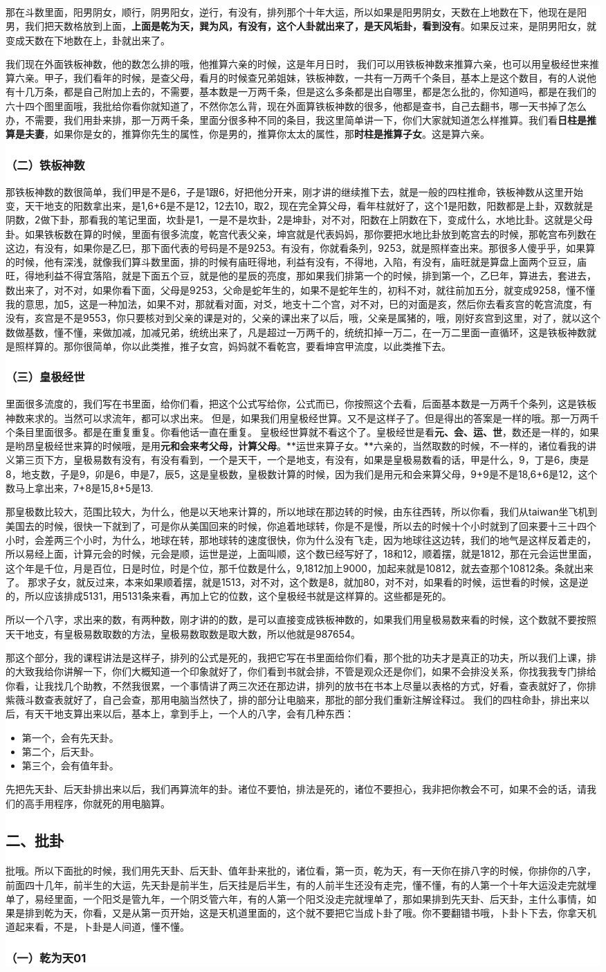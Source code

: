 那在斗数里面，阳男阴女，顺行，阴男阳女，逆行，有没有，排列那个十年大运，所以如果是阳男阴女，天数在上地数在下，他现在是阳男，我们把天数格放到上面，**上面是乾为天，巽为风，有没有，这个人卦就出来了，是天风垢卦，看到没有**。如果反过来，是阴男阳女，就变成天数在下地数在上，卦就出来了。

我们现在外面铁板神数，他的数怎么排的哦，他推算六亲的时候，这是年月日时， 我们可以用铁板神数来推算六亲，也可以用皇极经世来推算六亲。甲子，我们看年的时候，是查父母，看月的时候查兄弟姐妹，铁板神数，一共有一万两千个条目，基本上是这个数目，有的人说他有十几万条，都是自己附加上去的，不需要，基本数是一万两千条，但是这么多条都是出自哪里，都是怎么批的，你知道吗，都是在我们的六十四个图里面哦，我批给你看你就知道了，不然你怎么背，现在外面算铁板神数的很多，他都是查书，自己去翻书，哪一天书掉了怎么办，不需要，我们用卦来排，那一万两千条，里面分很多种不同的条目，我这里简单讲一下，你们大家就知道怎么样推算。我们看**日柱是推算是夫妻**，如果你是女的，推算你先生的属性，你是男的，推算你太太的属性，那**时柱是推算子女**。这是算六亲。

### （二）铁板神数

那铁板神数的数很简单，我们甲是不是6，子是1跟6，好把他分开来，刚才讲的继续推下去，就是一般的四柱推命，铁板神数从这里开始变，天干地支的阳数拿出来，是1,6+6是不是12，12去10，取2，现在完全算父母，看年柱就好了，这个1是阳数，阳数都是上卦，双数就是阴数，2做下卦，那看我的笔记里面，坎卦是1，一是不是坎卦，2是坤卦，对不对，阳数在上阴数在下，变成什么，水地比卦。这就是父母卦。如果铁板数在算的时候，里面有很多流度，乾宫代表父亲，坤宫就是代表妈妈，那你要把水地比卦放到乾宫去的时候，那乾宫布列数在这边，有没有，如果你是乙巳，那下面代表的号码是不是9253。有没有，你就看条列，9253，就是照样查出来。那很多人傻乎乎，如果算的时候，他有深浅，就像我们算斗数里面，排的时候有庙旺得地，利益有没有，不得地，入陷，有没有，庙旺就是算盘上面两个豆豆，庙旺，得地利益不得宜落陷，就是下面五个豆，就是他的星辰的亮度，那如果我们排第一个的时候，排到第一个，乙巳年，算进去，套进去，数出来了，对不对，如果你看下面，父母是9253，父命是蛇年生的，如果不是蛇年生的，初科不对，就往前加五分，就变成9258，懂不懂我的意思，加5，这是一种加法，如果不对，那就看对面，对爻，地支十二个宫，对不对，巳的对面是亥，然后你去看亥宫的乾宫流度，有没有，亥宫是不是9553，你只要核对到父亲的课是对的，父亲的课出来了以后，哦，父亲是属猪的，哦，刚好亥宫到这里，对了，就以这个数做基数，懂不懂，来做加减，加减兄弟，统统出来了，凡是超过一万两千的，统统扣掉一万二，在一万二里面一直循环，这是铁板神数就是照样算的。那你很简单，你以此类推，推子女宫，妈妈就不看乾宫，要看坤宫甲流度，以此类推下去。

### （三）皇极经世

里面很多流度的，我们写在书里面，给你们看，把这个公式写给你，公式而已，你按照这个去看，后面基本数是一万两千个条列，这是铁板神数来求的。当然可以求流年，都可以求出来。 但是，如果我们用皇极经世算。又不是这样子了。但是得出的答案是一样的哦。那一万两千个条目里面很多。都是在重复重复。你看他话一直在重复。 皇极经世算就不看这个了。皇极经世是看**元、会、运、世**，数还是一样的，如果是哟昂皇极经世来算的时候哦，是用**元和会来考父母，计算父母**。**运世来算子女。**六亲的，当然取数的时候，不一样的，诸位看我的讲义第三页下方，皇极易数有没有，有没有看到，一个是天干，一个是地支，有没有，如果是皇极易数看的话，甲是什么，9，丁是6，庚是8，地支数，子是9，卯是6，申是7，辰5，这是皇极数，皇极数计算的时候，因为我们是用元和会来算父母，9+9是不是18,6+6是12，这个数马上拿出来，7+8是15,8+5是13.

那皇极数比较大，范围比较大，为什么，他是以天地来计算的，所以地球在那边转的时候，由东往西转，所以你看，我们从taiwan坐飞机到美国去的时候，很快一下就到了，可是你从美国回来的时候，你追着地球转，你是不是慢，所以去的时候十个小时就到了回来要十三十四个小时，会差两三个小时，为什么，地球在转，那地球转的速度很快，你为什么没有飞走，因为地球往这边转，我们的地气是这样反着走的，所以易经上面，计算元会的时候，元会是顺，运世是逆，上面叫顺，这个数已经写好了，18和12，顺着摆，就是1812，那在元会运世里面，这个年是千位，月是百位，日是时位，时是个位，那千位数是什么，9,1812加上9000，加起来就是10812，就去查那个10812条。条就出来了。
那求子女，就反过来，本来如果顺着摆，就是1513，对不对，这个数是8，就加80，对不对，如果看的时候，运世看的时候，这是逆的，所以应该排成5131，用5131条来看，再加上它的位数，这个皇极经书就是这样算的。这些都是死的。

所以一个八字，求出来的数，有两种数，刚才讲的的数，是可以直接变成铁板神数的，如果我们用皇极易数来看的时候，这个数就不要按照天干地支，有皇极易数取数的方法，皇极易数取数是取大数，所以他就是987654。

那这个部分，我的课程讲法是这样子，排列的公式是死的，我把它写在书里面给你们看，那个批的功夫才是真正的功夫，所以我们上课，排的大致我给你讲解一下，你们大概知道一个印象就好了，你们看到书就会排，不管是观众还是你们，如果不会排没关系，你找我我专门排给你看，让我找几个助教，不然我很累，一个事情讲了两三次还在那边讲，排列的放书在书本上尽量以表格的方式，好看，查表就好了，你排紫薇斗数查表就好了，自己会查，那用电脑当然快了，排的部分让电脑来，那批的部分我们重新注解诠释过。 我们的四柱命卦，排出来以后，有天干地支算出来以后，基本上，拿到手上，一个人的八字，会有几种东西：

- 第一个，会有先天卦。
- 第二个，后天卦。
- 第三个，会有值年卦。

先把先天卦、后天卦排出来以后，我们再算流年的卦。诸位不要怕，排法是死的，诸位不要担心，我非把你教会不可，如果不会的话，请我们的高手用程序，你就死的用电脑算。

## 二、批卦

批哦。所以下面批的时候，我们用先天卦、后天卦、值年卦来批的，诸位看，第一页，乾为天，有一天你在排八字的时候，你排你的八字，前面四十几年，前半生的大运，先天卦是前半生，后天挂是后半生，有的人前半生还没有走完，懂不懂，有的人第一个十年大运没走完就埋单了，易经里面，一个阳爻是管九年，一个阴爻管六年，有的人第一个阳爻没走完就埋单了，那如果排到先天卦、后天卦，主什么事情，如果是排到乾为天，你看，又是从第一页开始，这是天机道里面的，这个就不要把它当成卜卦了哦。你不要翻错书哦，卜卦卜下去，你拿天机道起来看，不是，卜卦是人间道，懂不懂。

### （一）乾为天01
